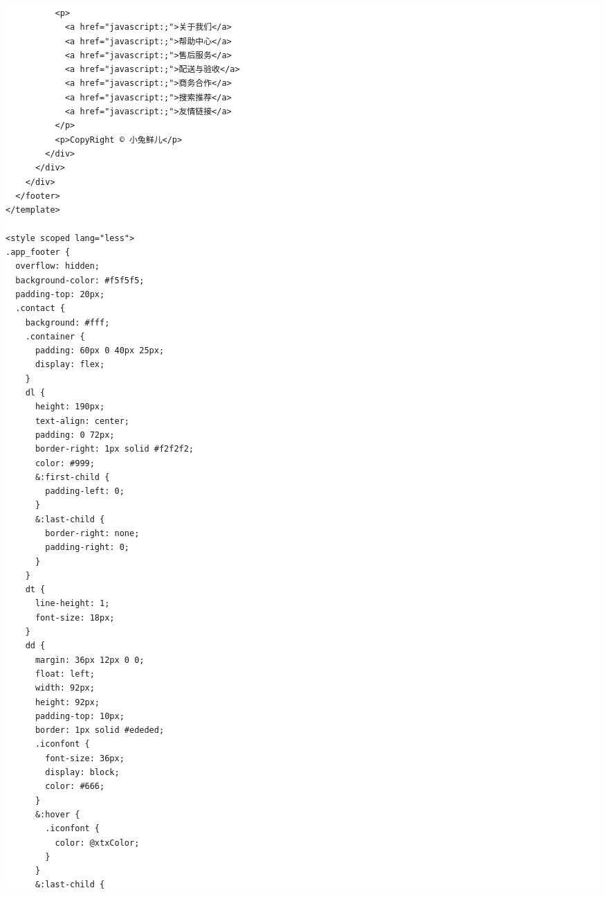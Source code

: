 ```vue
          <p>
            <a href="javascript:;">关于我们</a>
            <a href="javascript:;">帮助中心</a>
            <a href="javascript:;">售后服务</a>
            <a href="javascript:;">配送与验收</a>
            <a href="javascript:;">商务合作</a>
            <a href="javascript:;">搜索推荐</a>
            <a href="javascript:;">友情链接</a>
          </p>
          <p>CopyRight © 小兔鲜儿</p>
        </div>
      </div>
    </div>
  </footer>
</template>

<style scoped lang="less">
.app_footer {
  overflow: hidden;
  background-color: #f5f5f5;
  padding-top: 20px;
  .contact {
    background: #fff;
    .container {
      padding: 60px 0 40px 25px;
      display: flex;
    }
    dl {
      height: 190px;
      text-align: center;
      padding: 0 72px;
      border-right: 1px solid #f2f2f2;
      color: #999;
      &:first-child {
        padding-left: 0;
      }
      &:last-child {
        border-right: none;
        padding-right: 0;
      }
    }
    dt {
      line-height: 1;
      font-size: 18px;
    }
    dd {
      margin: 36px 12px 0 0;
      float: left;
      width: 92px;
      height: 92px;
      padding-top: 10px;
      border: 1px solid #ededed;
      .iconfont {
        font-size: 36px;
        display: block;
        color: #666;
      }
      &:hover {
        .iconfont {
          color: @xtxColor;
        }
      }
      &:last-child {
```
